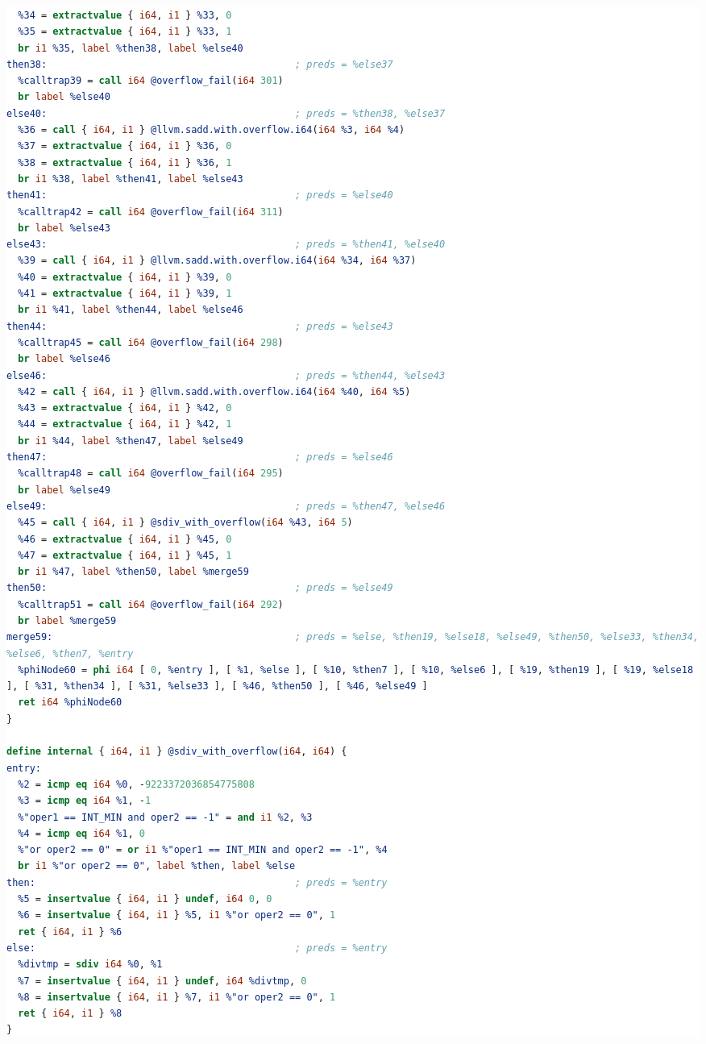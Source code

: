 ```llvm
  %34 = extractvalue { i64, i1 } %33, 0
  %35 = extractvalue { i64, i1 } %33, 1
  br i1 %35, label %then38, label %else40
then38:                                           ; preds = %else37
  %calltrap39 = call i64 @overflow_fail(i64 301)
  br label %else40
else40:                                           ; preds = %then38, %else37
  %36 = call { i64, i1 } @llvm.sadd.with.overflow.i64(i64 %3, i64 %4)
  %37 = extractvalue { i64, i1 } %36, 0
  %38 = extractvalue { i64, i1 } %36, 1
  br i1 %38, label %then41, label %else43
then41:                                           ; preds = %else40
  %calltrap42 = call i64 @overflow_fail(i64 311)
  br label %else43
else43:                                           ; preds = %then41, %else40
  %39 = call { i64, i1 } @llvm.sadd.with.overflow.i64(i64 %34, i64 %37)
  %40 = extractvalue { i64, i1 } %39, 0
  %41 = extractvalue { i64, i1 } %39, 1
  br i1 %41, label %then44, label %else46
then44:                                           ; preds = %else43
  %calltrap45 = call i64 @overflow_fail(i64 298)
  br label %else46
else46:                                           ; preds = %then44, %else43
  %42 = call { i64, i1 } @llvm.sadd.with.overflow.i64(i64 %40, i64 %5)
  %43 = extractvalue { i64, i1 } %42, 0
  %44 = extractvalue { i64, i1 } %42, 1
  br i1 %44, label %then47, label %else49
then47:                                           ; preds = %else46
  %calltrap48 = call i64 @overflow_fail(i64 295)
  br label %else49
else49:                                           ; preds = %then47, %else46
  %45 = call { i64, i1 } @sdiv_with_overflow(i64 %43, i64 5)
  %46 = extractvalue { i64, i1 } %45, 0
  %47 = extractvalue { i64, i1 } %45, 1
  br i1 %47, label %then50, label %merge59
then50:                                           ; preds = %else49
  %calltrap51 = call i64 @overflow_fail(i64 292)
  br label %merge59
merge59:                                          ; preds = %else, %then19, %else18, %else49, %then50, %else33, %then34, %else6, %then7, %entry
  %phiNode60 = phi i64 [ 0, %entry ], [ %1, %else ], [ %10, %then7 ], [ %10, %else6 ], [ %19, %then19 ], [ %19, %else18 ], [ %31, %then34 ], [ %31, %else33 ], [ %46, %then50 ], [ %46, %else49 ]
  ret i64 %phiNode60
}

define internal { i64, i1 } @sdiv_with_overflow(i64, i64) {
entry:
  %2 = icmp eq i64 %0, -9223372036854775808
  %3 = icmp eq i64 %1, -1
  %"oper1 == INT_MIN and oper2 == -1" = and i1 %2, %3
  %4 = icmp eq i64 %1, 0
  %"or oper2 == 0" = or i1 %"oper1 == INT_MIN and oper2 == -1", %4
  br i1 %"or oper2 == 0", label %then, label %else
then:                                             ; preds = %entry
  %5 = insertvalue { i64, i1 } undef, i64 0, 0
  %6 = insertvalue { i64, i1 } %5, i1 %"or oper2 == 0", 1
  ret { i64, i1 } %6
else:                                             ; preds = %entry
  %divtmp = sdiv i64 %0, %1
  %7 = insertvalue { i64, i1 } undef, i64 %divtmp, 0
  %8 = insertvalue { i64, i1 } %7, i1 %"or oper2 == 0", 1
  ret { i64, i1 } %8
}
```